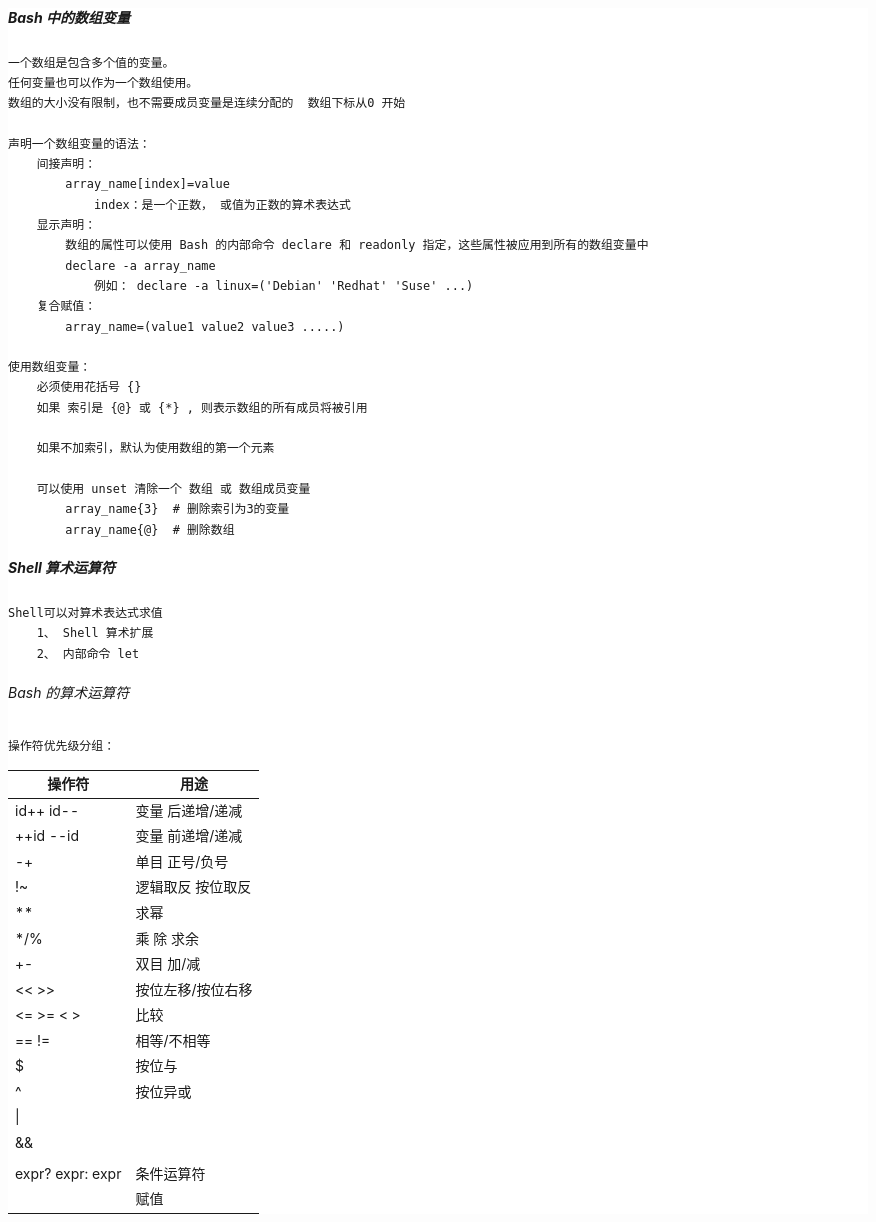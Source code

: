 

##### Bash 中的数组变量
    一个数组是包含多个值的变量。
    任何变量也可以作为一个数组使用。
    数组的大小没有限制，也不需要成员变量是连续分配的  数组下标从0 开始
    
    声明一个数组变量的语法：
        间接声明：
            array_name[index]=value
                index：是一个正数， 或值为正数的算术表达式
        显示声明：
            数组的属性可以使用 Bash 的内部命令 declare 和 readonly 指定，这些属性被应用到所有的数组变量中
            declare -a array_name
                例如： declare -a linux=('Debian' 'Redhat' 'Suse' ...)
        复合赋值：
            array_name=(value1 value2 value3 .....)        
    
    使用数组变量：
        必须使用花括号 {}
        如果 索引是 {@} 或 {*} , 则表示数组的所有成员将被引用
        
        如果不加索引，默认为使用数组的第一个元素
        
        可以使用 unset 清除一个 数组 或 数组成员变量
            array_name{3}  # 删除索引为3的变量
            array_name{@}  # 删除数组


##### Shell 算术运算符
    Shell可以对算术表达式求值
        1、 Shell 算术扩展
        2、 内部命令 let 

###### Bash 的算术运算符
    操作符优先级分组：
|操作符   |  用途     |
|-----------------|-------|
| id++  id--      | 变量 后递增/递减      |
| ++id  --id      | 变量 前递增/递减         |
| -+             |  单目 正号/负号        |
| !~             |  逻辑取反 按位取反        |
| **           | 求幂         |
| */%          | 乘 除 求余         |
| +-           | 双目 加/减         |
| << >>        | 按位左移/按位右移         |
| <= >= < >     | 比较        |
| == !=         | 相等/不相等       |
| $             | 按位与      |
| ^             | 按位异或       |
| \| |          |
| &&             |          |
|              |          |
| expr? expr: expr  | 条件运算符          |
|              | 赋值         |